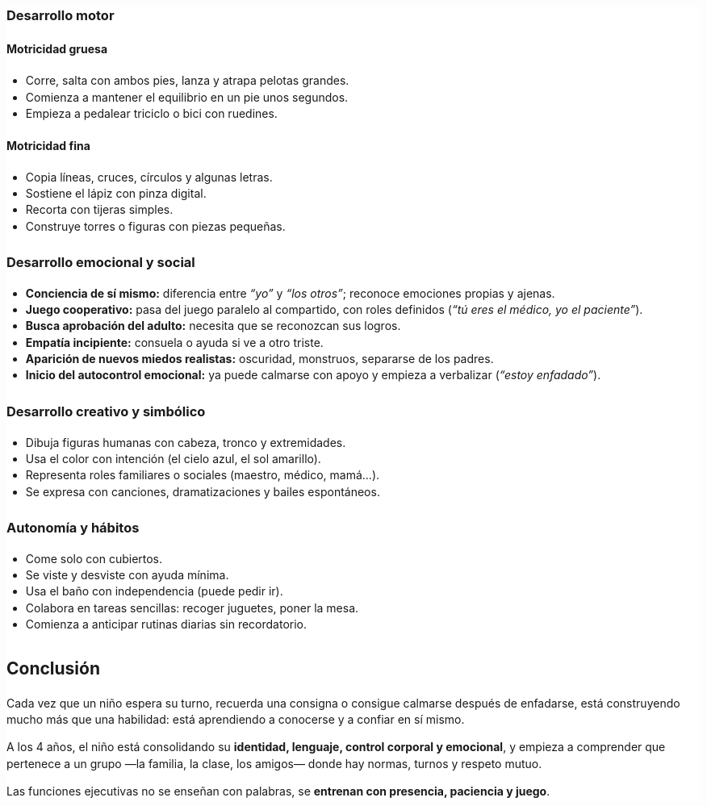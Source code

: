 ### Desarrollo motor

#### Motricidad gruesa

- Corre, salta con ambos pies, lanza y atrapa pelotas grandes.
- Comienza a mantener el equilibrio en un pie unos segundos.
- Empieza a pedalear triciclo o bici con ruedines.

#### Motricidad fina

- Copia líneas, cruces, círculos y algunas letras.
- Sostiene el lápiz con pinza digital.
- Recorta con tijeras simples.
- Construye torres o figuras con piezas pequeñas.

### Desarrollo emocional y social

- **Conciencia de sí mismo:** diferencia entre *“yo”* y *“los otros”*; reconoce emociones propias y ajenas.
- **Juego cooperativo:** pasa del juego paralelo al compartido, con roles definidos (*“tú eres el médico, yo el paciente”*).
- **Busca aprobación del adulto:** necesita que se reconozcan sus logros.
- **Empatía incipiente:** consuela o ayuda si ve a otro triste.
- **Aparición de nuevos miedos realistas:** oscuridad, monstruos, separarse de los padres.
- **Inicio del autocontrol emocional:** ya puede calmarse con apoyo y empieza a verbalizar (*“estoy enfadado”*).

### Desarrollo creativo y simbólico

- Dibuja figuras humanas con cabeza, tronco y extremidades.
- Usa el color con intención (el cielo azul, el sol amarillo).
- Representa roles familiares o sociales (maestro, médico, mamá…).
- Se expresa con canciones, dramatizaciones y bailes espontáneos.

### Autonomía y hábitos

- Come solo con cubiertos.
- Se viste y desviste con ayuda mínima.
- Usa el baño con independencia (puede pedir ir).
- Colabora en tareas sencillas: recoger juguetes, poner la mesa.
- Comienza a anticipar rutinas diarias sin recordatorio.

## Conclusión

Cada vez que un niño espera su turno, recuerda una consigna o consigue calmarse después de enfadarse, está construyendo mucho más que una habilidad: está aprendiendo a conocerse y a confiar en sí mismo.

A los 4 años, el niño está consolidando su **identidad, lenguaje, control corporal y emocional**, y empieza a comprender que pertenece a un grupo —la familia, la clase, los amigos— donde hay normas, turnos y respeto mutuo.

Las funciones ejecutivas no se enseñan con palabras, se **entrenan con presencia, paciencia y juego**. 
